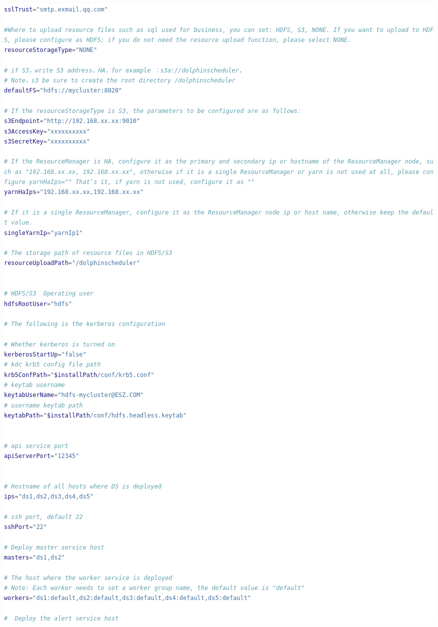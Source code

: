 ```bash
sslTrust="smtp.exmail.qq.com"

#Where to upload resource files such as sql used for business, you can set: HDFS, S3, NONE. If you want to upload to HDFS, please configure as HDFS; if you do not need the resource upload function, please select NONE.
resourceStorageType="NONE"

# if S3，write S3 address，HA，for example ：s3a://dolphinscheduler，
# Note，s3 be sure to create the root directory /dolphinscheduler
defaultFS="hdfs://mycluster:8020"

# If the resourceStorageType is S3, the parameters to be configured are as follows:
s3Endpoint="http://192.168.xx.xx:9010"
s3AccessKey="xxxxxxxxxx"
s3SecretKey="xxxxxxxxxx"

# If the ResourceManager is HA, configure it as the primary and secondary ip or hostname of the ResourceManager node, such as "192.168.xx.xx, 192.168.xx.xx", otherwise if it is a single ResourceManager or yarn is not used at all, please configure yarnHaIps="" That’s it, if yarn is not used, configure it as ""
yarnHaIps="192.168.xx.xx,192.168.xx.xx"

# If it is a single ResourceManager, configure it as the ResourceManager node ip or host name, otherwise keep the default value.
singleYarnIp="yarnIp1"

# The storage path of resource files in HDFS/S3
resourceUploadPath="/dolphinscheduler"


# HDFS/S3  Operating user
hdfsRootUser="hdfs"

# The following is the kerberos configuration

# Whether kerberos is turned on
kerberosStartUp="false"
# kdc krb5 config file path
krb5ConfPath="$installPath/conf/krb5.conf"
# keytab username
keytabUserName="hdfs-mycluster@ESZ.COM"
# username keytab path
keytabPath="$installPath/conf/hdfs.headless.keytab"


# api service port
apiServerPort="12345"


# Hostname of all hosts where DS is deployed
ips="ds1,ds2,ds3,ds4,ds5"

# ssh port, default 22
sshPort="22"

# Deploy master service host
masters="ds1,ds2"

# The host where the worker service is deployed
# Note: Each worker needs to set a worker group name, the default value is "default"
workers="ds1:default,ds2:default,ds3:default,ds4:default,ds5:default"

#  Deploy the alert service host
```